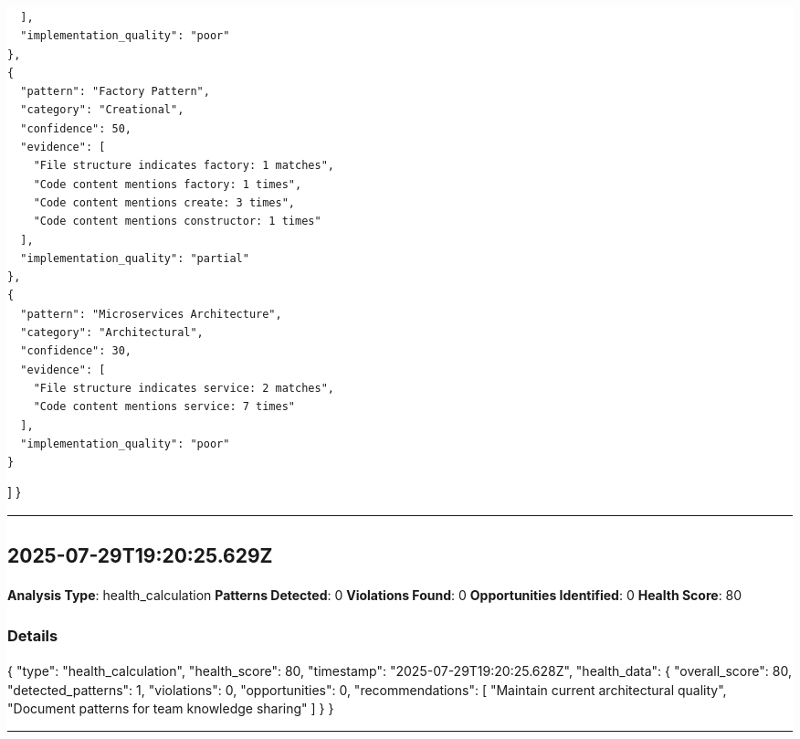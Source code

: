       ],
      "implementation_quality": "poor"
    },
    {
      "pattern": "Factory Pattern",
      "category": "Creational",
      "confidence": 50,
      "evidence": [
        "File structure indicates factory: 1 matches",
        "Code content mentions factory: 1 times",
        "Code content mentions create: 3 times",
        "Code content mentions constructor: 1 times"
      ],
      "implementation_quality": "partial"
    },
    {
      "pattern": "Microservices Architecture",
      "category": "Architectural",
      "confidence": 30,
      "evidence": [
        "File structure indicates service: 2 matches",
        "Code content mentions service: 7 times"
      ],
      "implementation_quality": "poor"
    }
  ]
}

---

## 2025-07-29T19:20:25.629Z
**Analysis Type**: health_calculation
**Patterns Detected**: 0
**Violations Found**: 0
**Opportunities Identified**: 0
**Health Score**: 80

### Details
{
  "type": "health_calculation",
  "health_score": 80,
  "timestamp": "2025-07-29T19:20:25.628Z",
  "health_data": {
    "overall_score": 80,
    "detected_patterns": 1,
    "violations": 0,
    "opportunities": 0,
    "recommendations": [
      "Maintain current architectural quality",
      "Document patterns for team knowledge sharing"
    ]
  }
}

---